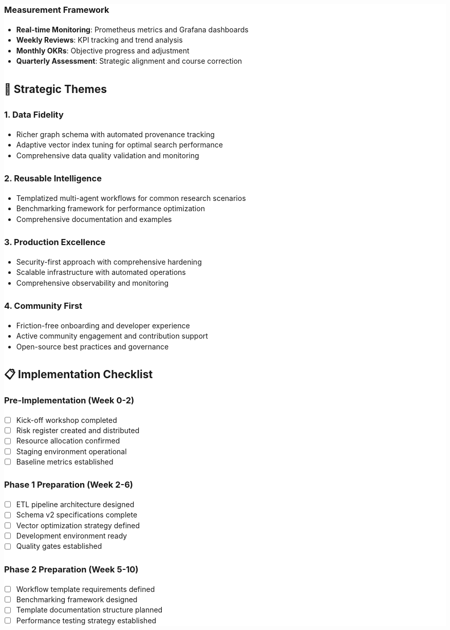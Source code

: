 ### Measurement Framework
- **Real-time Monitoring**: Prometheus metrics and Grafana dashboards
- **Weekly Reviews**: KPI tracking and trend analysis
- **Monthly OKRs**: Objective progress and adjustment
- **Quarterly Assessment**: Strategic alignment and course correction

## 🎯 Strategic Themes

### 1. Data Fidelity
- Richer graph schema with automated provenance tracking
- Adaptive vector index tuning for optimal search performance
- Comprehensive data quality validation and monitoring

### 2. Reusable Intelligence
- Templatized multi-agent workflows for common research scenarios
- Benchmarking framework for performance optimization
- Comprehensive documentation and examples

### 3. Production Excellence
- Security-first approach with comprehensive hardening
- Scalable infrastructure with automated operations
- Comprehensive observability and monitoring

### 4. Community First
- Friction-free onboarding and developer experience
- Active community engagement and contribution support
- Open-source best practices and governance

## 📋 Implementation Checklist

### Pre-Implementation (Week 0-2)
- [ ] Kick-off workshop completed
- [ ] Risk register created and distributed
- [ ] Resource allocation confirmed
- [ ] Staging environment operational
- [ ] Baseline metrics established

### Phase 1 Preparation (Week 2-6)
- [ ] ETL pipeline architecture designed
- [ ] Schema v2 specifications complete
- [ ] Vector optimization strategy defined
- [ ] Development environment ready
- [ ] Quality gates established

### Phase 2 Preparation (Week 5-10)
- [ ] Workflow template requirements defined
- [ ] Benchmarking framework designed
- [ ] Template documentation structure planned
- [ ] Performance testing strategy established
